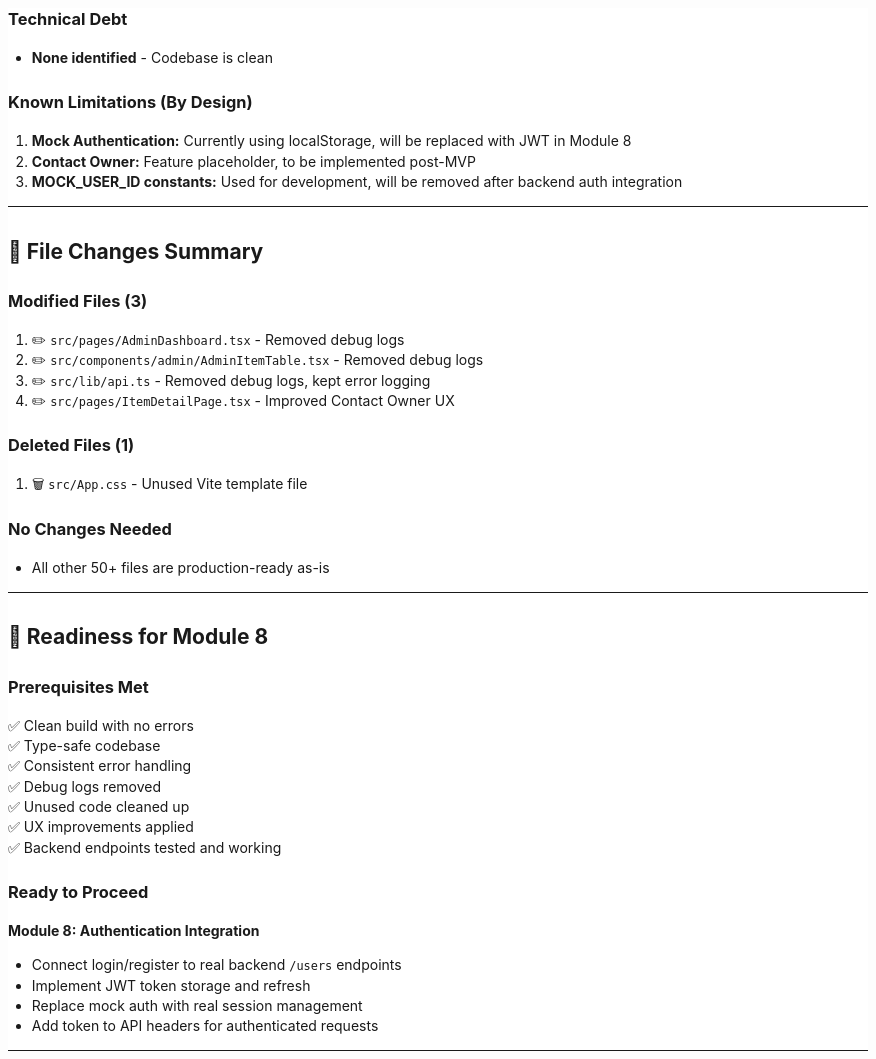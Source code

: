 ### Technical Debt

- **None identified** - Codebase is clean

### Known Limitations (By Design)

1. **Mock Authentication:** Currently using localStorage, will be replaced with JWT in Module 8
2. **Contact Owner:** Feature placeholder, to be implemented post-MVP
3. **MOCK_USER_ID constants:** Used for development, will be removed after backend auth integration

---

## 🔧 File Changes Summary

### Modified Files (3)

1. ✏️ `src/pages/AdminDashboard.tsx` - Removed debug logs
2. ✏️ `src/components/admin/AdminItemTable.tsx` - Removed debug logs
3. ✏️ `src/lib/api.ts` - Removed debug logs, kept error logging
4. ✏️ `src/pages/ItemDetailPage.tsx` - Improved Contact Owner UX

### Deleted Files (1)

1. 🗑️ `src/App.css` - Unused Vite template file

### No Changes Needed

- All other 50+ files are production-ready as-is

---

## 🎯 Readiness for Module 8

### Prerequisites Met

✅ Clean build with no errors  
✅ Type-safe codebase  
✅ Consistent error handling  
✅ Debug logs removed  
✅ Unused code cleaned up  
✅ UX improvements applied  
✅ Backend endpoints tested and working

### Ready to Proceed

**Module 8: Authentication Integration**

- Connect login/register to real backend `/users` endpoints
- Implement JWT token storage and refresh
- Replace mock auth with real session management
- Add token to API headers for authenticated requests

---